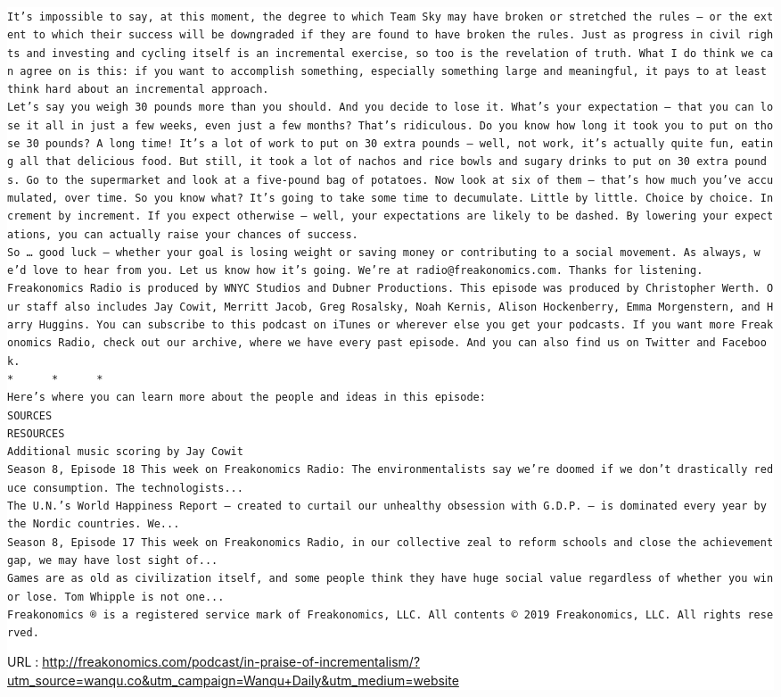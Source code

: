     It’s impossible to say, at this moment, the degree to which Team Sky may have broken or stretched the rules — or the extent to which their success will be downgraded if they are found to have broken the rules. Just as progress in civil rights and investing and cycling itself is an incremental exercise, so too is the revelation of truth. What I do think we can agree on is this: if you want to accomplish something, especially something large and meaningful, it pays to at least think hard about an incremental approach.  
    Let’s say you weigh 30 pounds more than you should. And you decide to lose it. What’s your expectation – that you can lose it all in just a few weeks, even just a few months? That’s ridiculous. Do you know how long it took you to put on those 30 pounds? A long time! It’s a lot of work to put on 30 extra pounds – well, not work, it’s actually quite fun, eating all that delicious food. But still, it took a lot of nachos and rice bowls and sugary drinks to put on 30 extra pounds. Go to the supermarket and look at a five-pound bag of potatoes. Now look at six of them – that’s how much you’ve accumulated, over time. So you know what? It’s going to take some time to decumulate. Little by little. Choice by choice. Increment by increment. If you expect otherwise – well, your expectations are likely to be dashed. By lowering your expectations, you can actually raise your chances of success.  
    So … good luck — whether your goal is losing weight or saving money or contributing to a social movement. As always, we’d love to hear from you. Let us know how it’s going. We’re at radio@freakonomics.com. Thanks for listening.  
    Freakonomics Radio is produced by WNYC Studios and Dubner Productions. This episode was produced by Christopher Werth. Our staff also includes Jay Cowit, Merritt Jacob, Greg Rosalsky, Noah Kernis, Alison Hockenberry, Emma Morgenstern, and Harry Huggins. You can subscribe to this podcast on iTunes or wherever else you get your podcasts. If you want more Freakonomics Radio, check out our archive, where we have every past episode. And you can also find us on Twitter and Facebook.  
    *      *      *  
    Here’s where you can learn more about the people and ideas in this episode:  
    SOURCES  
    RESOURCES  
    Additional music scoring by Jay Cowit  
    Season 8, Episode 18 This week on Freakonomics Radio: The environmentalists say we’re doomed if we don’t drastically reduce consumption. The technologists...  
    The U.N.’s World Happiness Report — created to curtail our unhealthy obsession with G.D.P. — is dominated every year by the Nordic countries. We...  
    Season 8, Episode 17 This week on Freakonomics Radio, in our collective zeal to reform schools and close the achievement gap, we may have lost sight of...  
    Games are as old as civilization itself, and some people think they have huge social value regardless of whether you win or lose. Tom Whipple is not one...  
    Freakonomics ® is a registered service mark of Freakonomics, LLC. All contents © 2019 Freakonomics, LLC. All rights reserved.  
    
  URL : http://freakonomics.com/podcast/in-praise-of-incrementalism/?utm_source=wanqu.co&utm_campaign=Wanqu+Daily&utm_medium=website